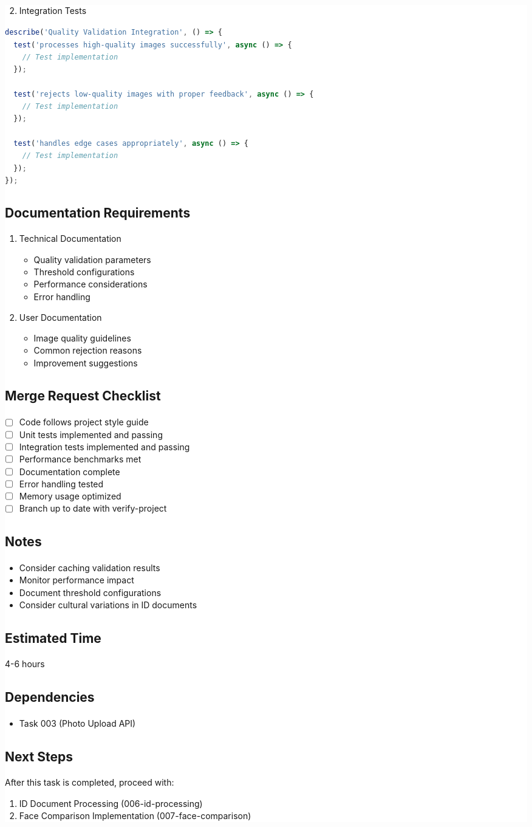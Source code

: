 2. Integration Tests
```javascript
describe('Quality Validation Integration', () => {
  test('processes high-quality images successfully', async () => {
    // Test implementation
  });
  
  test('rejects low-quality images with proper feedback', async () => {
    // Test implementation
  });
  
  test('handles edge cases appropriately', async () => {
    // Test implementation
  });
});
```

## Documentation Requirements
1. Technical Documentation
   - Quality validation parameters
   - Threshold configurations
   - Performance considerations
   - Error handling

2. User Documentation
   - Image quality guidelines
   - Common rejection reasons
   - Improvement suggestions

## Merge Request Checklist
- [ ] Code follows project style guide
- [ ] Unit tests implemented and passing
- [ ] Integration tests implemented and passing
- [ ] Performance benchmarks met
- [ ] Documentation complete
- [ ] Error handling tested
- [ ] Memory usage optimized
- [ ] Branch up to date with verify-project

## Notes
- Consider caching validation results
- Monitor performance impact
- Document threshold configurations
- Consider cultural variations in ID documents

## Estimated Time
4-6 hours

## Dependencies
- Task 003 (Photo Upload API)

## Next Steps
After this task is completed, proceed with:
1. ID Document Processing (006-id-processing)
2. Face Comparison Implementation (007-face-comparison)
